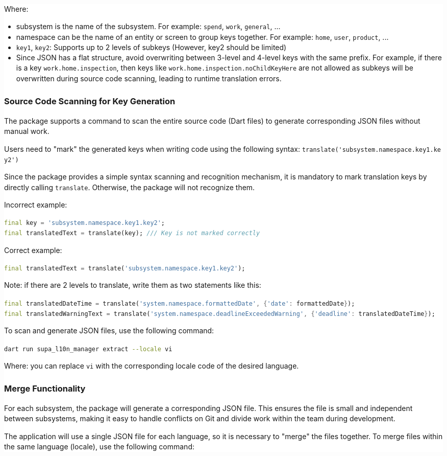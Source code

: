 Where:

- subsystem is the name of the subsystem. For example: `spend`, `work`, `general`, ...
- namespace can be the name of an entity or screen to group keys together. For example: `home`, `user`, `product`, ...
- `key1`, `key2`: Supports up to 2 levels of subkeys (However, key2 should be limited)
- Since JSON has a flat structure, avoid overwriting between 3-level and 4-level keys with the same prefix. For example, if there is a key `work.home.inspection`, then keys like `work.home.inspection.noChildKeyHere` are not allowed as subkeys will be overwritten during source code scanning, leading to runtime translation errors.

### Source Code Scanning for Key Generation

The package supports a command to scan the entire source code (Dart files) to generate corresponding JSON files without manual work.

Users need to "mark" the generated keys when writing code using the following syntax: `translate('subsystem.namespace.key1.key2')`

Since the package provides a simple syntax scanning and recognition mechanism, it is mandatory to mark translation keys by directly calling `translate`. Otherwise, the package will not recognize them.

Incorrect example:

```dart
final key = 'subsystem.namespace.key1.key2';
final translatedText = translate(key); /// Key is not marked correctly
```

Correct example:

```dart
final translatedText = translate('subsystem.namespace.key1.key2');
```

Note: if there are 2 levels to translate, write them as two statements like this:

```dart
final translatedDateTime = translate('system.namespace.formattedDate', {'date': formattedDate});
final translatedWarningText = translate('system.namespace.deadlineExceededWarning', {'deadline': translatedDateTime});
```

To scan and generate JSON files, use the following command:

```sh
dart run supa_l10n_manager extract --locale vi
```

Where: you can replace `vi` with the corresponding locale code of the desired language.

### Merge Functionality

For each subsystem, the package will generate a corresponding JSON file. This ensures the file is small and independent between subsystems, making it easy to handle conflicts on Git and divide work within the team during development.

The application will use a single JSON file for each language, so it is necessary to "merge" the files together. To merge files within the same language (locale), use the following command:
